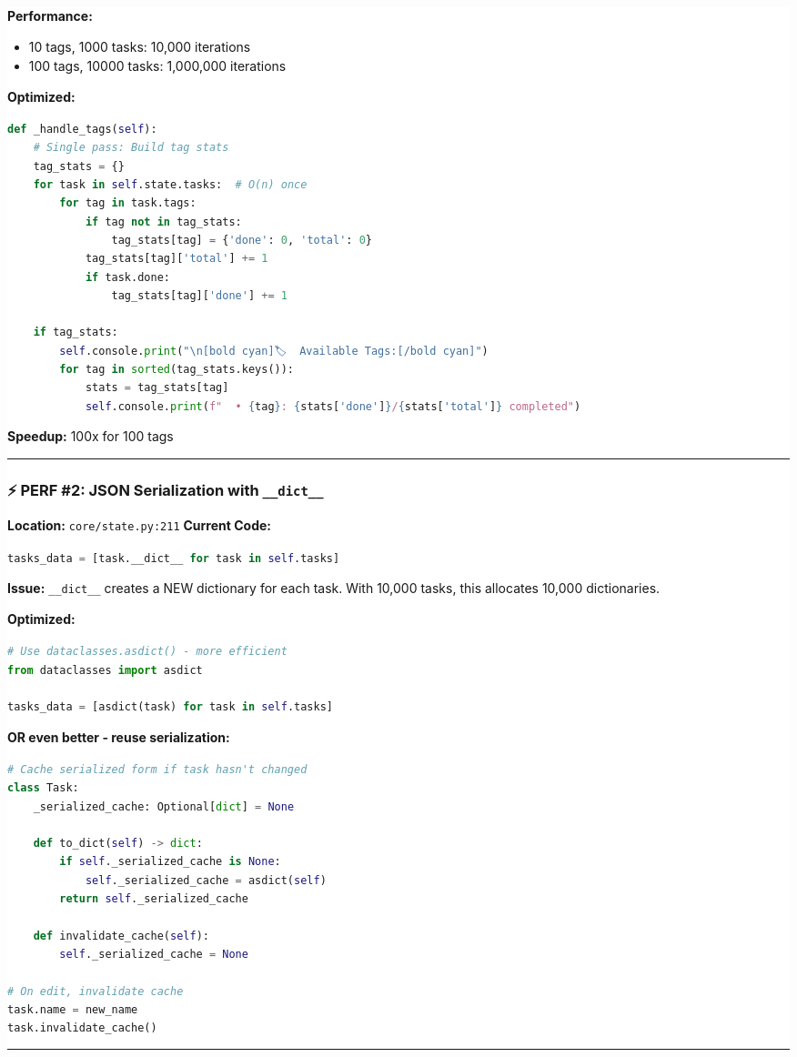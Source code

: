 **Performance:**
- 10 tags, 1000 tasks: 10,000 iterations
- 100 tags, 10000 tasks: 1,000,000 iterations

**Optimized:**
```python
def _handle_tags(self):
    # Single pass: Build tag stats
    tag_stats = {}
    for task in self.state.tasks:  # O(n) once
        for tag in task.tags:
            if tag not in tag_stats:
                tag_stats[tag] = {'done': 0, 'total': 0}
            tag_stats[tag]['total'] += 1
            if task.done:
                tag_stats[tag]['done'] += 1

    if tag_stats:
        self.console.print("\n[bold cyan]🏷️  Available Tags:[/bold cyan]")
        for tag in sorted(tag_stats.keys()):
            stats = tag_stats[tag]
            self.console.print(f"  • {tag}: {stats['done']}/{stats['total']} completed")
```

**Speedup:** 100x for 100 tags

---

### ⚡ PERF #2: JSON Serialization with `__dict__`

**Location:** `core/state.py:211`
**Current Code:**
```python
tasks_data = [task.__dict__ for task in self.tasks]
```

**Issue:** `__dict__` creates a NEW dictionary for each task. With 10,000 tasks, this allocates 10,000 dictionaries.

**Optimized:**
```python
# Use dataclasses.asdict() - more efficient
from dataclasses import asdict

tasks_data = [asdict(task) for task in self.tasks]
```

**OR even better - reuse serialization:**
```python
# Cache serialized form if task hasn't changed
class Task:
    _serialized_cache: Optional[dict] = None

    def to_dict(self) -> dict:
        if self._serialized_cache is None:
            self._serialized_cache = asdict(self)
        return self._serialized_cache

    def invalidate_cache(self):
        self._serialized_cache = None

# On edit, invalidate cache
task.name = new_name
task.invalidate_cache()
```

---